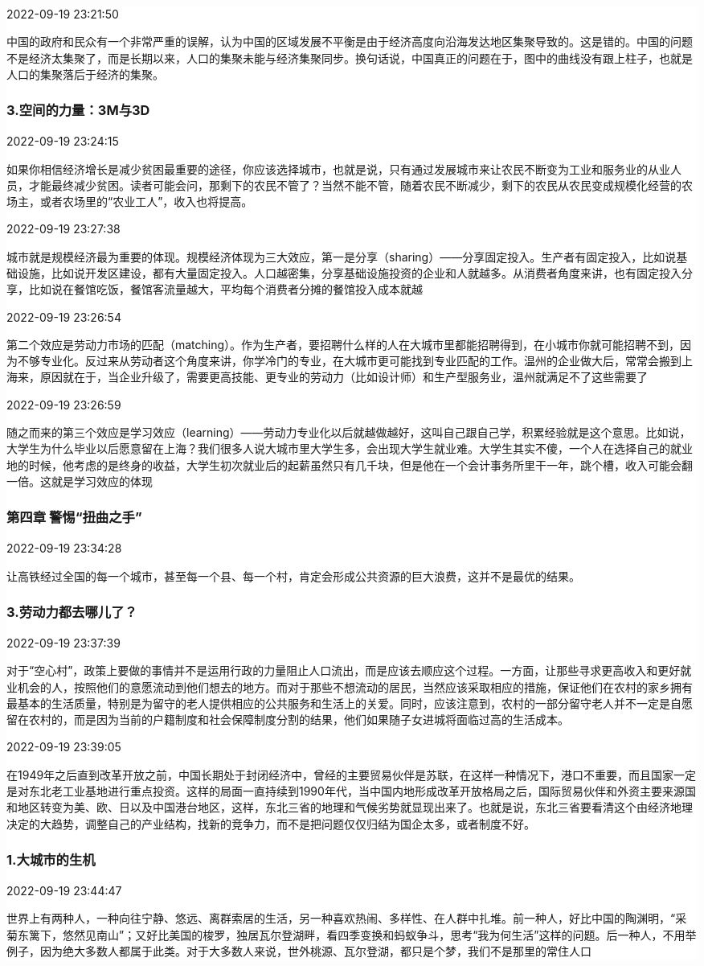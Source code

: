 2022-09-19 23:21:50

中国的政府和民众有一个非常严重的误解，认为中国的区域发展不平衡是由于经济高度向沿海发达地区集聚导致的。这是错的。中国的问题不是经济太集聚了，而是长期以来，人口的集聚未能与经济集聚同步。换句话说，中国真正的问题在于，图中的曲线没有跟上柱子，也就是人口的集聚落后于经济的集聚。



### 3.空间的力量：3M与3D

2022-09-19 23:24:15

如果你相信经济增长是减少贫困最重要的途径，你应该选择城市，也就是说，只有通过发展城市来让农民不断变为工业和服务业的从业人员，才能最终减少贫困。读者可能会问，那剩下的农民不管了？当然不能不管，随着农民不断减少，剩下的农民从农民变成规模化经营的农场主，或者农场里的“农业工人”，收入也将提高。

2022-09-19 23:27:38

城市就是规模经济最为重要的体现。规模经济体现为三大效应，第一是分享（sharing）——分享固定投入。生产者有固定投入，比如说基础设施，比如说开发区建设，都有大量固定投入。人口越密集，分享基础设施投资的企业和人就越多。从消费者角度来讲，也有固定投入分享，比如说在餐馆吃饭，餐馆客流量越大，平均每个消费者分摊的餐馆投入成本就越

2022-09-19 23:26:54

第二个效应是劳动力市场的匹配（matching）。作为生产者，要招聘什么样的人在大城市里都能招聘得到，在小城市你就可能招聘不到，因为不够专业化。反过来从劳动者这个角度来讲，你学冷门的专业，在大城市更可能找到专业匹配的工作。温州的企业做大后，常常会搬到上海来，原因就在于，当企业升级了，需要更高技能、更专业的劳动力（比如设计师）和生产型服务业，温州就满足不了这些需要了

2022-09-19 23:26:59

随之而来的第三个效应是学习效应（learning）——劳动力专业化以后就越做越好，这叫自己跟自己学，积累经验就是这个意思。比如说，大学生为什么毕业以后愿意留在上海？我们很多人说大城市里大学生多，会出现大学生就业难。大学生其实不傻，一个人在选择自己的就业地的时候，他考虑的是终身的收益，大学生初次就业后的起薪虽然只有几千块，但是他在一个会计事务所里干一年，跳个槽，收入可能会翻一倍。这就是学习效应的体现



### 第四章 警惕“扭曲之手”

2022-09-19 23:34:28

让高铁经过全国的每一个城市，甚至每一个县、每一个村，肯定会形成公共资源的巨大浪费，这并不是最优的结果。



### 3.劳动力都去哪儿了？

2022-09-19 23:37:39

对于“空心村”，政策上要做的事情并不是运用行政的力量阻止人口流出，而是应该去顺应这个过程。一方面，让那些寻求更高收入和更好就业机会的人，按照他们的意愿流动到他们想去的地方。而对于那些不想流动的居民，当然应该采取相应的措施，保证他们在农村的家乡拥有最基本的生活质量，特别是为留守的老人提供相应的公共服务和生活上的关爱。同时，应该注意到，农村的一部分留守老人并不一定是自愿留在农村的，而是因为当前的户籍制度和社会保障制度分割的结果，他们如果随子女进城将面临过高的生活成本。

2022-09-19 23:39:05

在1949年之后直到改革开放之前，中国长期处于封闭经济中，曾经的主要贸易伙伴是苏联，在这样一种情况下，港口不重要，而且国家一定是对东北老工业基地进行重点投资。这样的局面一直持续到1990年代，当中国内地形成改革开放格局之后，国际贸易伙伴和外资主要来源国和地区转变为美、欧、日以及中国港台地区，这样，东北三省的地理和气候劣势就显现出来了。也就是说，东北三省要看清这个由经济地理决定的大趋势，调整自己的产业结构，找新的竞争力，而不是把问题仅仅归结为国企太多，或者制度不好。



### 1.大城市的生机

2022-09-19 23:44:47

世界上有两种人，一种向往宁静、悠远、离群索居的生活，另一种喜欢热闹、多样性、在人群中扎堆。前一种人，好比中国的陶渊明，“采菊东篱下，悠然见南山”；又好比美国的梭罗，独居瓦尔登湖畔，看四季变换和蚂蚁争斗，思考“我为何生活”这样的问题。后一种人，不用举例子，因为绝大多数人都属于此类。对于大多数人来说，世外桃源、瓦尔登湖，都只是个梦，我们不是那里的常住人口
